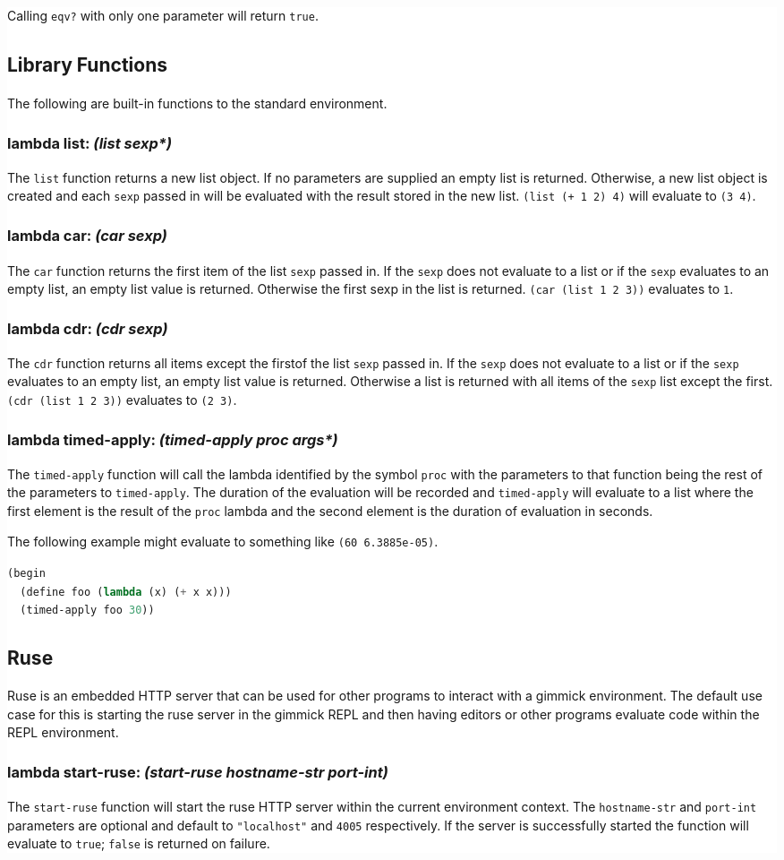 Calling `eqv?` with only one parameter will return `true`.


Library Functions
-----------------

The following are built-in functions to the standard environment.

### lambda list: _(list sexp*)_

The `list` function returns a new list object. If no parameters are supplied an empty list is returned. Otherwise,
a new list object is created and each `sexp` passed in will be evaluated with the result stored in the new list.
`(list (+ 1 2) 4)` will evaluate to `(3 4)`. 

### lambda car: _(car sexp)_

The `car` function returns the first item of the list `sexp` passed in. If the `sexp` does not
evaluate to a list or if the `sexp` evaluates to an empty list, an empty list value is returned. 
Otherwise the first sexp in the list is returned. `(car (list 1 2 3))` evaluates to `1`.

### lambda cdr: _(cdr sexp)_

The `cdr` function returns all items except the firstof the list `sexp` passed in. 
If the `sexp` does not evaluate to a list or if the `sexp` evaluates to an empty list, an empty list value is returned. Otherwise a list is returned with all items of the `sexp` list except
the first. `(cdr (list 1 2 3))` evaluates to `(2 3)`.

### lambda timed-apply: _(timed-apply proc args*)_

The `timed-apply` function will call the lambda identified by the symbol `proc` with the parameters
to that function being the rest of the parameters to `timed-apply`. The duration of the evaluation
will be recorded and `timed-apply` will evaluate to a list where the first element is the result
of the `proc` lambda and the second element is the duration of evaluation in seconds.

The following example might evaluate to something like `(60 6.3885e-05)`.

```lisp
(begin 
  (define foo (lambda (x) (+ x x)))
  (timed-apply foo 30))
```


Ruse
----

Ruse is an embedded HTTP server that can be used for other programs to interact with a
gimmick environment. The default use case for this is starting the ruse server in the
gimmick REPL and then having editors or other programs evaluate code within the REPL environment.

### lambda start-ruse: _(start-ruse hostname-str port-int)_

The `start-ruse` function will start the ruse HTTP server within the current environment
context. The `hostname-str` and `port-int` parameters are optional and default to `"localhost"`
and `4005` respectively. If the server is successfully started the function will evaluate to `true`;
`false` is returned on failure.
